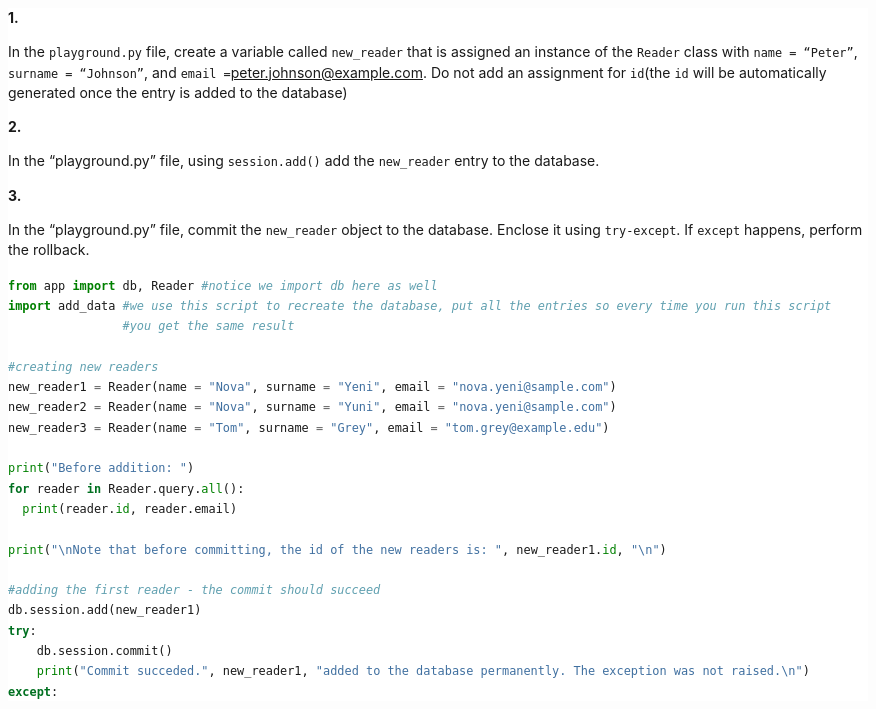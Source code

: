 

**1.**

In the `playground.py` file, create a variable called `new_reader` that
is assigned an instance of the `Reader` class with `name = “Peter”`,
`surname = “Johnson”`, and
`email =`<a href="mailto:peter.johnson@example.com"
class="e14vpv2g1 gamut-xro1w8-ResetElement-Anchor-AnchorBase e1bhhzie0"
target="_blank">peter.johnson@example.com</a>. Do not add an assignment
for `id`(the `id` will be automatically generated once the entry is
added to the database)

**2.**

In the “playground.py” file, using `session.add()` add the `new_reader`
entry to the database.

**3.**

In the “playground.py” file, commit the `new_reader` object to the
database. Enclose it using `try-except`. If `except` happens, perform
the rollback.



``` python
from app import db, Reader #notice we import db here as well
import add_data #we use this script to recreate the database, put all the entries so every time you run this script
                #you get the same result

#creating new readers
new_reader1 = Reader(name = "Nova", surname = "Yeni", email = "nova.yeni@sample.com")
new_reader2 = Reader(name = "Nova", surname = "Yuni", email = "nova.yeni@sample.com")
new_reader3 = Reader(name = "Tom", surname = "Grey", email = "tom.grey@example.edu")

print("Before addition: ")
for reader in Reader.query.all():
  print(reader.id, reader.email)

print("\nNote that before committing, the id of the new readers is: ", new_reader1.id, "\n")

#adding the first reader - the commit should succeed
db.session.add(new_reader1)
try:
    db.session.commit()
    print("Commit succeded.", new_reader1, "added to the database permanently. The exception was not raised.\n")
except:
